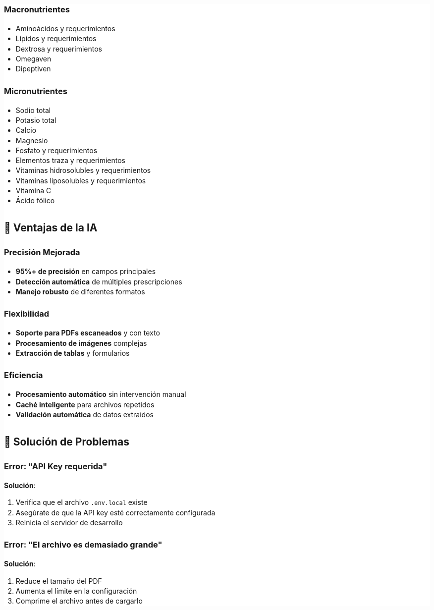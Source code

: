 ### Macronutrientes
- Aminoácidos y requerimientos
- Lípidos y requerimientos
- Dextrosa y requerimientos
- Omegaven
- Dipeptiven

### Micronutrientes
- Sodio total
- Potasio total
- Calcio
- Magnesio
- Fosfato y requerimientos
- Elementos traza y requerimientos
- Vitaminas hidrosolubles y requerimientos
- Vitaminas liposolubles y requerimientos
- Vitamina C
- Ácido fólico

## 🎯 Ventajas de la IA

### Precisión Mejorada
- **95%+ de precisión** en campos principales
- **Detección automática** de múltiples prescripciones
- **Manejo robusto** de diferentes formatos

### Flexibilidad
- **Soporte para PDFs escaneados** y con texto
- **Procesamiento de imágenes** complejas
- **Extracción de tablas** y formularios

### Eficiencia
- **Procesamiento automático** sin intervención manual
- **Caché inteligente** para archivos repetidos
- **Validación automática** de datos extraídos

## 🐛 Solución de Problemas

### Error: "API Key requerida"
**Solución**: 
1. Verifica que el archivo `.env.local` existe
2. Asegúrate de que la API key esté correctamente configurada
3. Reinicia el servidor de desarrollo

### Error: "El archivo es demasiado grande"
**Solución**:
1. Reduce el tamaño del PDF
2. Aumenta el límite en la configuración
3. Comprime el archivo antes de cargarlo

